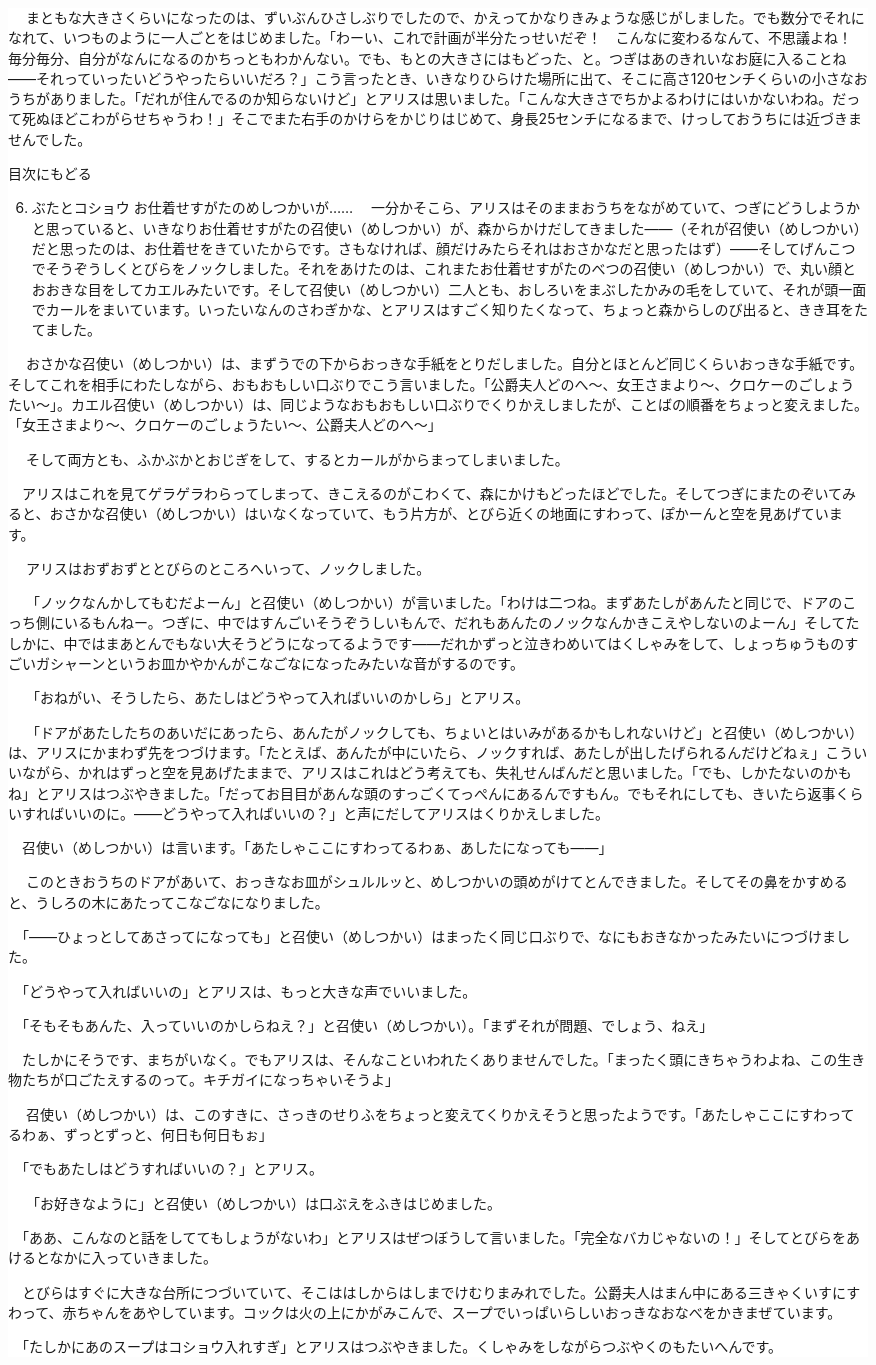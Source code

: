 　 まともな大きさくらいになったのは、ずいぶんひさしぶりでしたので、かえってかなりきみょうな感じがしました。でも数分でそれになれて、いつものように一人ごとをはじめました。「わーい、これで計画が半分たっせいだぞ！　こんなに変わるなんて、不思議よね！　毎分毎分、自分がなんになるのかちっともわかんない。でも、もとの大きさにはもどった、と。つぎはあのきれいなお庭に入ることね――それっていったいどうやったらいいだろ？」こう言ったとき、いきなりひらけた場所に出て、そこに高さ120センチくらいの小さなおうちがありました。「だれが住んでるのか知らないけど」とアリスは思いました。「こんな大きさでちかよるわけにはいかないわね。だって死ぬほどこわがらせちゃうわ！」そこでまた右手のかけらをかじりはじめて、身長25センチになるまで、けっしておうちには近づきませんでした。

目次にもどる

6. ぶたとコショウ
お仕着せすがたのめしつかいが……
　一分かそこら、アリスはそのままおうちをながめていて、つぎにどうしようかと思っていると、いきなりお仕着せすがたの召使い（めしつかい）が、森からかけだしてきました――（それが召使い（めしつかい）だと思ったのは、お仕着せをきていたからです。さもなければ、顔だけみたらそれはおさかなだと思ったはず）――そしてげんこつでそうぞうしくとびらをノックしました。それをあけたのは、これまたお仕着せすがたのべつの召使い（めしつかい）で、丸い顔とおおきな目をしてカエルみたいです。そして召使い（めしつかい）二人とも、おしろいをまぶしたかみの毛をしていて、それが頭一面でカールをまいています。いったいなんのさわぎかな、とアリスはすごく知りたくなって、ちょっと森からしのび出ると、きき耳をたてました。

　 おさかな召使い（めしつかい）は、まずうでの下からおっきな手紙をとりだしました。自分とほとんど同じくらいおっきな手紙です。そしてこれを相手にわたしながら、おもおもしい口ぶりでこう言いました。「公爵夫人どのへ～、女王さまより～、クロケーのごしょうたい～」。カエル召使い（めしつかい）は、同じようなおもおもしい口ぶりでくりかえしましたが、ことばの順番をちょっと変えました。「女王さまより～、クロケーのごしょうたい～、公爵夫人どのへ～」

　 そして両方とも、ふかぶかとおじぎをして、するとカールがからまってしまいました。

　アリスはこれを見てゲラゲラわらってしまって、きこえるのがこわくて、森にかけもどったほどでした。そしてつぎにまたのぞいてみると、おさかな召使い（めしつかい）はいなくなっていて、もう片方が、とびら近くの地面にすわって、ぽかーんと空を見あげています。

　 アリスはおずおずととびらのところへいって、ノックしました。

　 「ノックなんかしてもむだよーん」と召使い（めしつかい）が言いました。「わけは二つね。まずあたしがあんたと同じで、ドアのこっち側にいるもんねー。つぎに、中ではすんごいそうぞうしいもんで、だれもあんたのノックなんかきこえやしないのよーん」そしてたしかに、中ではまあとんでもない大そうどうになってるようです――だれかずっと泣きわめいてはくしゃみをして、しょっちゅうものすごいガシャーンというお皿かやかんがこなごなになったみたいな音がするのです。

　 「おねがい、そうしたら、あたしはどうやって入ればいいのかしら」とアリス。

　 「ドアがあたしたちのあいだにあったら、あんたがノックしても、ちょいとはいみがあるかもしれないけど」と召使い（めしつかい）は、アリスにかまわず先をつづけます。「たとえば、あんたが中にいたら、ノックすれば、あたしが出したげられるんだけどねぇ」こういいながら、かれはずっと空を見あげたままで、アリスはこれはどう考えても、失礼せんばんだと思いました。「でも、しかたないのかもね」とアリスはつぶやきました。「だってお目目があんな頭のすっごくてっぺんにあるんですもん。でもそれにしても、きいたら返事くらいすればいいのに。――どうやって入ればいいの？」と声にだしてアリスはくりかえしました。

　召使い（めしつかい）は言います。「あたしゃここにすわってるわぁ、あしたになっても――」

　 このときおうちのドアがあいて、おっきなお皿がシュルルッと、めしつかいの頭めがけてとんできました。そしてその鼻をかすめると、うしろの木にあたってこなごなになりました。

　「――ひょっとしてあさってになっても」と召使い（めしつかい）はまったく同じ口ぶりで、なにもおきなかったみたいにつづけました。

　「どうやって入ればいいの」とアリスは、もっと大きな声でいいました。

　「そもそもあんた、入っていいのかしらねえ？」と召使い（めしつかい）。「まずそれが問題、でしょう、ねえ」

　たしかにそうです、まちがいなく。でもアリスは、そんなこといわれたくありませんでした。「まったく頭にきちゃうわよね、この生き物たちが口ごたえするのって。キチガイになっちゃいそうよ」

　 召使い（めしつかい）は、このすきに、さっきのせりふをちょっと変えてくりかえそうと思ったようです。「あたしゃここにすわってるわぁ、ずっとずっと、何日も何日もぉ」

　「でもあたしはどうすればいいの？」とアリス。

　 「お好きなように」と召使い（めしつかい）は口ぶえをふきはじめました。

　「ああ、こんなのと話をしててもしょうがないわ」とアリスはぜつぼうして言いました。「完全なバカじゃないの！」そしてとびらをあけるとなかに入っていきました。

　とびらはすぐに大きな台所につづいていて、そこははしからはしまでけむりまみれでした。公爵夫人はまん中にある三きゃくいすにすわって、赤ちゃんをあやしています。コックは火の上にかがみこんで、スープでいっぱいらしいおっきなおなべをかきまぜています。

　「たしかにあのスープはコショウ入れすぎ」とアリスはつぶやきました。くしゃみをしながらつぶやくのもたいへんです。

